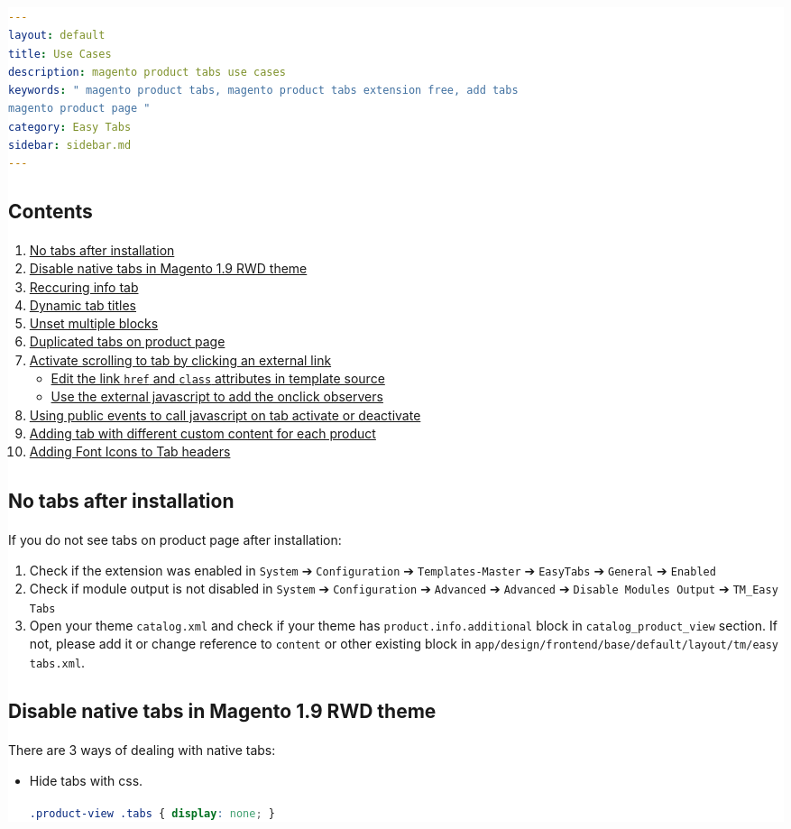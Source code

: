 ```yaml
---
layout: default
title: Use Cases
description: magento product tabs use cases
keywords: " magento product tabs, magento product tabs extension free, add tabs
magento product page "
category: Easy Tabs
sidebar: sidebar.md
---
```


## Contents

 1. [No tabs after installation](#no-tabs-after-installation)
 2. [Disable native tabs in Magento 1.9 RWD theme](#disable-native-tabs-in-magento-19-rwd-theme)
 3. [Reccuring info tab](#reccuring-info-tab)
 4. [Dynamic tab titles](#dynamic-tab-titles)
 5. [Unset multiple blocks](#unset-multiple-blocks)
 6. [Duplicated tabs on product page](#duplicated-tabs-on-product-page)
 7. [Activate scrolling to tab by clicking an external link](#activate-scrolling-to-tab-by-clicking-an-external-link)
     *  [Edit the link `href` and `class` attributes in template source](#edit-the-link-href-and-class-attributes-in-template-source)
     *  [Use the external javascript to add the onclick observers](#use-the-external-javascript-to-add-the-onclick-observers)
 8. [Using public events to call javascript on tab activate or deactivate](#using-public-events-to-call-javascript-on-tab-activate-or-deativate)
 9. [Adding tab with different custom content for each product](#adding-custom-product-content)
 10. [Adding Font Icons to Tab headers](#adding-font-icons-to-tab-headers)

## No tabs after installation

If you do not see tabs on product page after installation:

 1. Check if the extension was enabled in `System` ➔ `Configuration` ➔
    `Templates-Master` ➔ `EasyTabs` ➔ `General` ➔ `Enabled`
 2. Check if module output is not disabled in `System` ➔ `Configuration` ➔
    `Advanced` ➔ `Advanced` ➔ `Disable Modules Output` ➔ `TM_EasyTabs`
 3. Open your theme `catalog.xml` and check if your theme has
    `product.info.additional` block in `catalog_product_view` section. If not,
    please add it or change reference to `content` or other existing block in
    `app/design/frontend/base/default/layout/tm/easytabs.xml`.

## Disable native tabs in Magento 1.9 RWD theme

There are 3 ways of dealing with native tabs:

 -  Hide tabs with css.

    ```CSS
    .product-view .tabs { display: none; }
    ```
